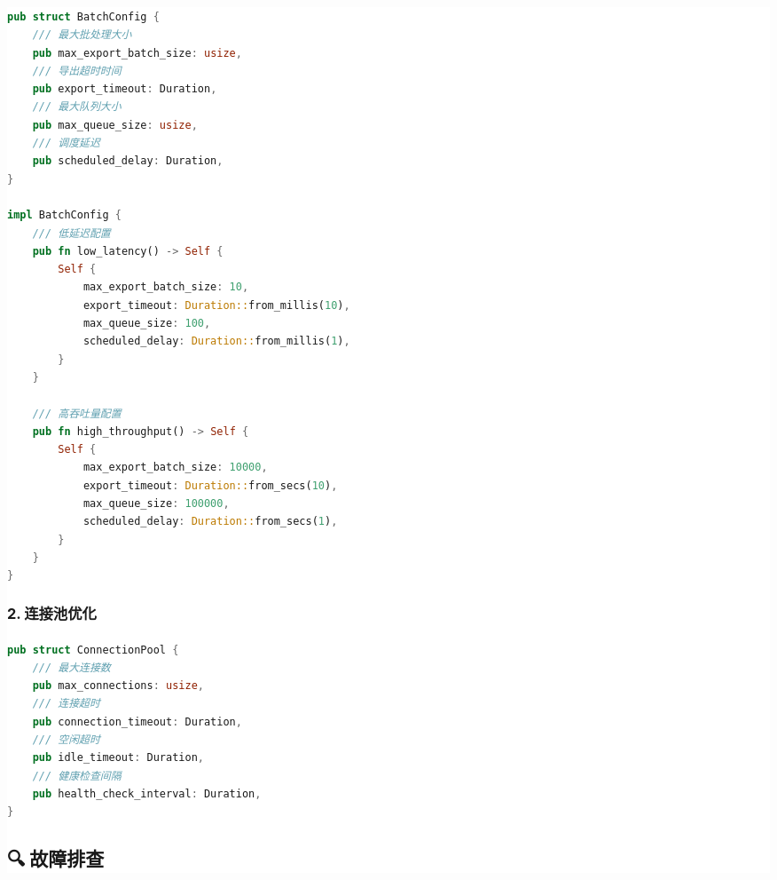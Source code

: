 ```rust
pub struct BatchConfig {
    /// 最大批处理大小
    pub max_export_batch_size: usize,
    /// 导出超时时间
    pub export_timeout: Duration,
    /// 最大队列大小
    pub max_queue_size: usize,
    /// 调度延迟
    pub scheduled_delay: Duration,
}

impl BatchConfig {
    /// 低延迟配置
    pub fn low_latency() -> Self {
        Self {
            max_export_batch_size: 10,
            export_timeout: Duration::from_millis(10),
            max_queue_size: 100,
            scheduled_delay: Duration::from_millis(1),
        }
    }
    
    /// 高吞吐量配置
    pub fn high_throughput() -> Self {
        Self {
            max_export_batch_size: 10000,
            export_timeout: Duration::from_secs(10),
            max_queue_size: 100000,
            scheduled_delay: Duration::from_secs(1),
        }
    }
}
```

### 2. 连接池优化

```rust
pub struct ConnectionPool {
    /// 最大连接数
    pub max_connections: usize,
    /// 连接超时
    pub connection_timeout: Duration,
    /// 空闲超时
    pub idle_timeout: Duration,
    /// 健康检查间隔
    pub health_check_interval: Duration,
}
```

## 🔍 故障排查

